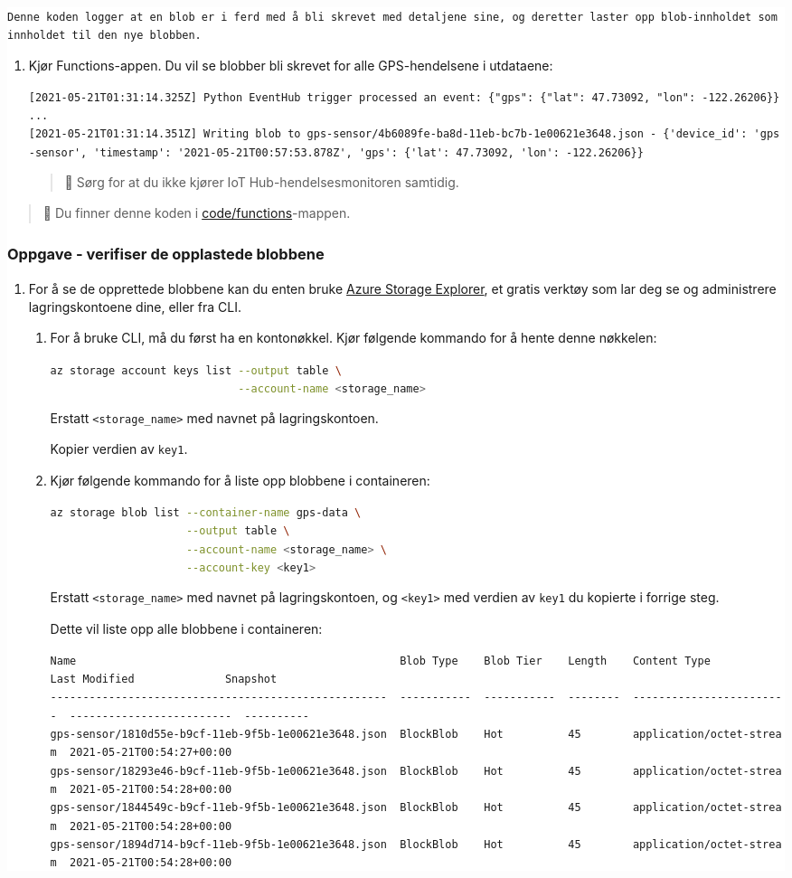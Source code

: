     Denne koden logger at en blob er i ferd med å bli skrevet med detaljene sine, og deretter laster opp blob-innholdet som innholdet til den nye blobben.

1. Kjør Functions-appen. Du vil se blobber bli skrevet for alle GPS-hendelsene i utdataene:

    ```output
    [2021-05-21T01:31:14.325Z] Python EventHub trigger processed an event: {"gps": {"lat": 47.73092, "lon": -122.26206}}
    ...
    [2021-05-21T01:31:14.351Z] Writing blob to gps-sensor/4b6089fe-ba8d-11eb-bc7b-1e00621e3648.json - {'device_id': 'gps-sensor', 'timestamp': '2021-05-21T00:57:53.878Z', 'gps': {'lat': 47.73092, 'lon': -122.26206}}
    ```

    > 💁 Sørg for at du ikke kjører IoT Hub-hendelsesmonitoren samtidig.

> 💁 Du finner denne koden i [code/functions](../../../../../3-transport/lessons/2-store-location-data/code/functions)-mappen.

### Oppgave - verifiser de opplastede blobbene

1. For å se de opprettede blobbene kan du enten bruke [Azure Storage Explorer](https://azure.microsoft.com/features/storage-explorer/?WT.mc_id=academic-17441-jabenn), et gratis verktøy som lar deg se og administrere lagringskontoene dine, eller fra CLI.

    1. For å bruke CLI, må du først ha en kontonøkkel. Kjør følgende kommando for å hente denne nøkkelen:

        ```sh
        az storage account keys list --output table \
                                     --account-name <storage_name>
        ```

        Erstatt `<storage_name>` med navnet på lagringskontoen.

        Kopier verdien av `key1`.

    1. Kjør følgende kommando for å liste opp blobbene i containeren:

        ```sh
        az storage blob list --container-name gps-data \
                             --output table \
                             --account-name <storage_name> \
                             --account-key <key1>
        ```

        Erstatt `<storage_name>` med navnet på lagringskontoen, og `<key1>` med verdien av `key1` du kopierte i forrige steg.

        Dette vil liste opp alle blobbene i containeren:

        ```output
        Name                                                  Blob Type    Blob Tier    Length    Content Type              Last Modified              Snapshot
        ----------------------------------------------------  -----------  -----------  --------  ------------------------  -------------------------  ----------
        gps-sensor/1810d55e-b9cf-11eb-9f5b-1e00621e3648.json  BlockBlob    Hot          45        application/octet-stream  2021-05-21T00:54:27+00:00
        gps-sensor/18293e46-b9cf-11eb-9f5b-1e00621e3648.json  BlockBlob    Hot          45        application/octet-stream  2021-05-21T00:54:28+00:00
        gps-sensor/1844549c-b9cf-11eb-9f5b-1e00621e3648.json  BlockBlob    Hot          45        application/octet-stream  2021-05-21T00:54:28+00:00
        gps-sensor/1894d714-b9cf-11eb-9f5b-1e00621e3648.json  BlockBlob    Hot          45        application/octet-stream  2021-05-21T00:54:28+00:00
        ```
